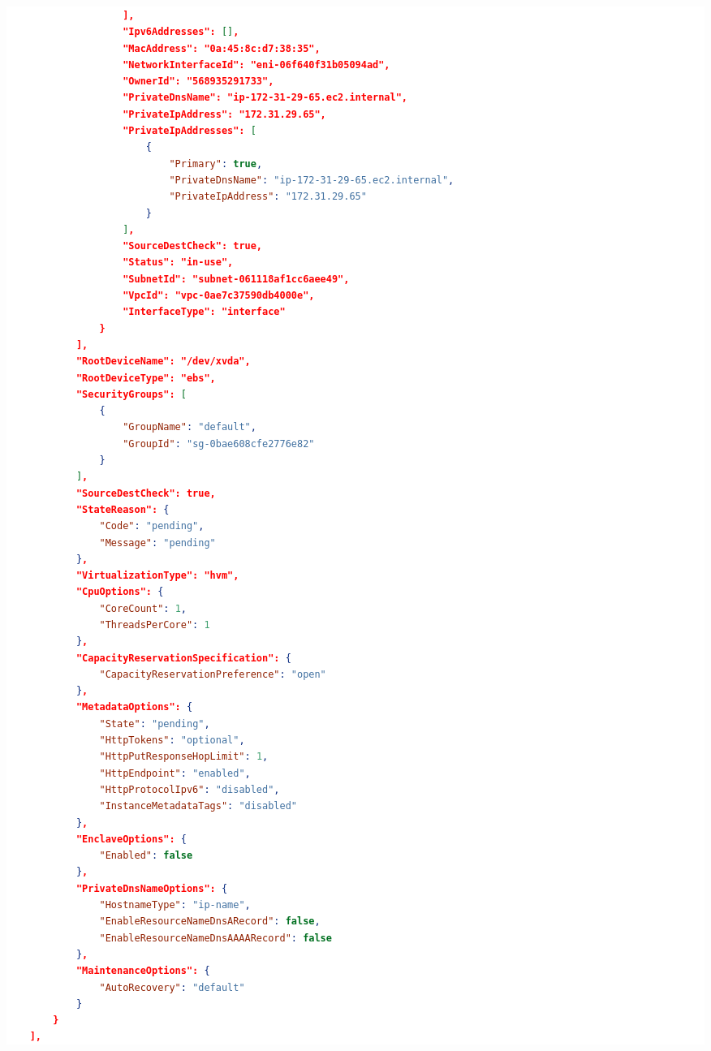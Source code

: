 ```json
                    ],
                    "Ipv6Addresses": [],
                    "MacAddress": "0a:45:8c:d7:38:35",
                    "NetworkInterfaceId": "eni-06f640f31b05094ad",
                    "OwnerId": "568935291733",
                    "PrivateDnsName": "ip-172-31-29-65.ec2.internal",
                    "PrivateIpAddress": "172.31.29.65",
                    "PrivateIpAddresses": [
                        {
                            "Primary": true,
                            "PrivateDnsName": "ip-172-31-29-65.ec2.internal",
                            "PrivateIpAddress": "172.31.29.65"
                        }
                    ],
                    "SourceDestCheck": true,
                    "Status": "in-use",
                    "SubnetId": "subnet-061118af1cc6aee49",
                    "VpcId": "vpc-0ae7c37590db4000e",
                    "InterfaceType": "interface"
                }
            ],
            "RootDeviceName": "/dev/xvda",
            "RootDeviceType": "ebs",
            "SecurityGroups": [
                {
                    "GroupName": "default",
                    "GroupId": "sg-0bae608cfe2776e82"
                }
            ],
            "SourceDestCheck": true,
            "StateReason": {
                "Code": "pending",
                "Message": "pending"
            },
            "VirtualizationType": "hvm",
            "CpuOptions": {
                "CoreCount": 1,
                "ThreadsPerCore": 1
            },
            "CapacityReservationSpecification": {
                "CapacityReservationPreference": "open"
            },
            "MetadataOptions": {
                "State": "pending",
                "HttpTokens": "optional",
                "HttpPutResponseHopLimit": 1,
                "HttpEndpoint": "enabled",
                "HttpProtocolIpv6": "disabled",
                "InstanceMetadataTags": "disabled"
            },
            "EnclaveOptions": {
                "Enabled": false
            },
            "PrivateDnsNameOptions": {
                "HostnameType": "ip-name",
                "EnableResourceNameDnsARecord": false,
                "EnableResourceNameDnsAAAARecord": false
            },
            "MaintenanceOptions": {
                "AutoRecovery": "default"
            }
        }
    ],
```